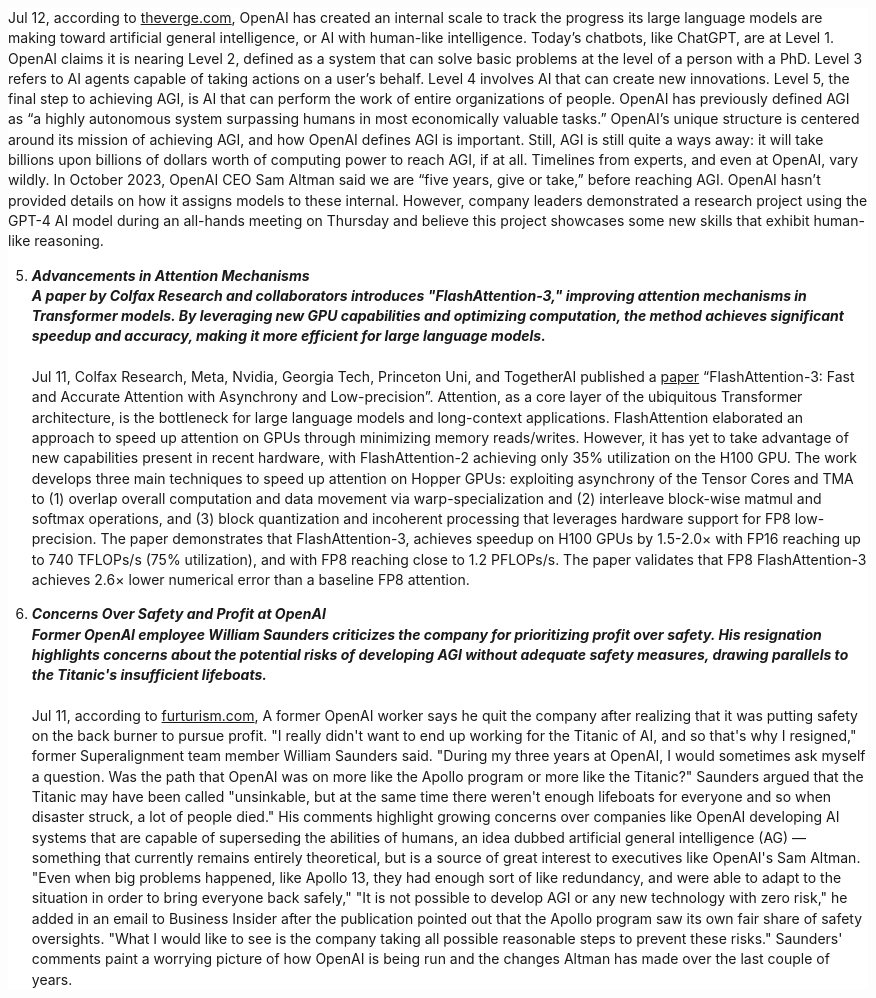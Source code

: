    Jul 12, according to [theverge.com](https://www.theverge.com/2024/7/11/24196746/heres-how-openai-will-determine-how-powerful-its-ai-systems-are?utm_source=substack&utm_medium=email), OpenAI has created an internal scale to track the progress its large language models are making toward artificial general intelligence, or AI with human-like intelligence. Today’s chatbots, like ChatGPT, are at Level 1. OpenAI claims it is nearing Level 2, defined as a system that can solve basic problems at the level of a person with a PhD. Level 3 refers to AI agents capable of taking actions on a user’s behalf. Level 4 involves AI that can create new innovations. Level 5, the final step to achieving AGI, is AI that can perform the work of entire organizations of people. OpenAI has previously defined AGI as “a highly autonomous system surpassing humans in most economically valuable tasks.” OpenAI’s unique structure is centered around its mission of achieving AGI, and how OpenAI defines AGI is important. Still, AGI is still quite a ways away: it will take billions upon billions of dollars worth of computing power to reach AGI, if at all. Timelines from experts, and even at OpenAI, vary wildly. In October 2023, OpenAI CEO Sam Altman said we are “five years, give or take,” before reaching AGI. OpenAI hasn’t provided details on how it assigns models to these internal. However, company leaders demonstrated a research project using the GPT-4 AI model during an all-hands meeting on Thursday and believe this project showcases some new skills that exhibit human-like reasoning. 

5. ***Advancements in Attention Mechanisms<br>
A paper by Colfax Research and collaborators introduces "FlashAttention-3," improving attention mechanisms in Transformer models. By leveraging new GPU capabilities and optimizing computation, the method achieves significant speedup and accuracy, making it more efficient for large language models.*** <br><br>
   Jul 11, Colfax Research, Meta, Nvidia, Georgia Tech, Princeton Uni, and TogetherAI published a [paper](https://arxiv.org/pdf/2407.08608v1) “FlashAttention-3: Fast and Accurate Attention with Asynchrony and Low-precision”. Attention, as a core layer of the ubiquitous Transformer architecture, is the bottleneck for large language models and long-context applications. FlashAttention elaborated an approach to speed up attention on GPUs through minimizing memory reads/writes. However, it has yet to take advantage of new capabilities present in recent hardware, with FlashAttention-2 achieving only 35% utilization on the H100 GPU. The work develops three main techniques to speed up attention on Hopper GPUs: exploiting asynchrony of the Tensor Cores and TMA to (1) overlap overall computation and data movement via warp-specialization and (2) interleave block-wise matmul and softmax operations, and (3) block quantization and incoherent processing that leverages hardware support for FP8 low-precision. The paper demonstrates that FlashAttention-3, achieves speedup on H100 GPUs by 1.5-2.0× with FP16 reaching up to 740 TFLOPs/s (75% utilization), and with FP8 reaching close to 1.2 PFLOPs/s. The paper validates that FP8 FlashAttention-3 achieves 2.6× lower numerical error than a baseline FP8 attention.

7. ***Concerns Over Safety and Profit at OpenAI<br>
Former OpenAI employee William Saunders criticizes the company for prioritizing profit over safety. His resignation highlights concerns about the potential risks of developing AGI without adequate safety measures, drawing parallels to the Titanic's insufficient lifeboats.*** <br><br>
   Jul 11, according to [furturism.com](https://futurism.com/openai-researcher-quit-realized-upsetting-truth), A former OpenAI worker says he quit the company after realizing that it was putting safety on the back burner to pursue profit. "I really didn't want to end up working for the Titanic of AI, and so that's why I resigned," former Superalignment team member William Saunders said. "During my three years at OpenAI, I would sometimes ask myself a question. Was the path that OpenAI was on more like the Apollo program or more like the Titanic?" Saunders argued that the Titanic may have been called "unsinkable, but at the same time there weren't enough lifeboats for everyone and so when disaster struck, a lot of people died." His comments highlight growing concerns over companies like OpenAI developing AI systems that are capable of superseding the abilities of humans, an idea dubbed artificial general intelligence (AG) — something that currently remains entirely theoretical, but is a source of great interest to executives like OpenAI's Sam Altman. "Even when big problems happened, like Apollo 13, they had enough sort of like redundancy, and were able to adapt to the situation in order to bring everyone back safely," "It is not possible to develop AGI or any new technology with zero risk," he added in an email to Business Insider after the publication pointed out that the Apollo program saw its own fair share of safety oversights. "What I would like to see is the company taking all possible reasonable steps to prevent these risks." Saunders' comments paint a worrying picture of how OpenAI is being run and the changes Altman has made over the last couple of years.
